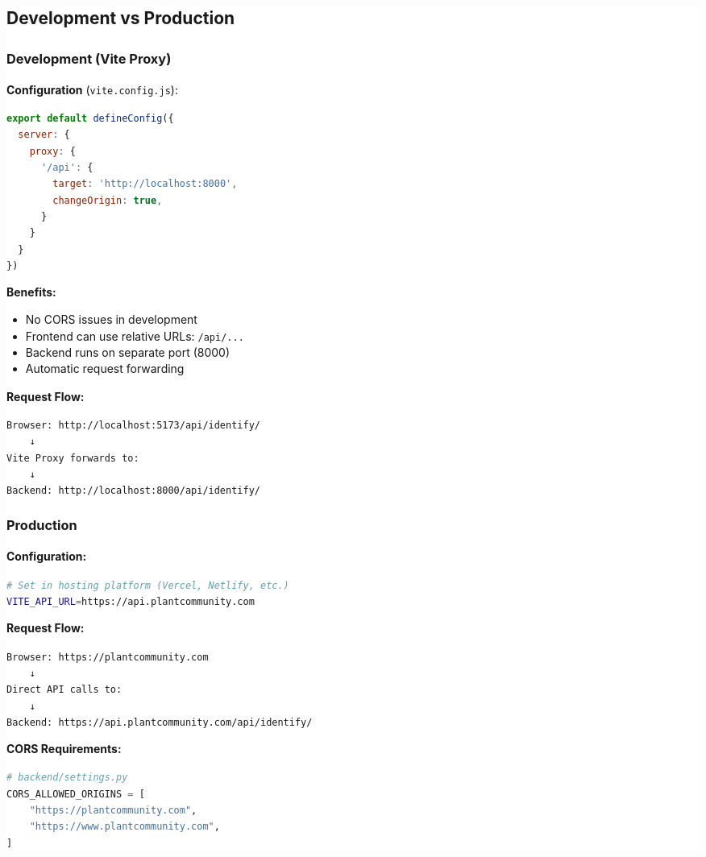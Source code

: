 ## Development vs Production

### Development (Vite Proxy)

**Configuration** (`vite.config.js`):
```javascript
export default defineConfig({
  server: {
    proxy: {
      '/api': {
        target: 'http://localhost:8000',
        changeOrigin: true,
      }
    }
  }
})
```

**Benefits:**
- No CORS issues in development
- Frontend can use relative URLs: `/api/...`
- Backend runs on separate port (8000)
- Automatic request forwarding

**Request Flow:**
```
Browser: http://localhost:5173/api/identify/
    ↓
Vite Proxy forwards to:
    ↓
Backend: http://localhost:8000/api/identify/
```

### Production

**Configuration:**
```bash
# Set in hosting platform (Vercel, Netlify, etc.)
VITE_API_URL=https://api.plantcommunity.com
```

**Request Flow:**
```
Browser: https://plantcommunity.com
    ↓
Direct API calls to:
    ↓
Backend: https://api.plantcommunity.com/api/identify/
```

**CORS Requirements:**
```python
# backend/settings.py
CORS_ALLOWED_ORIGINS = [
    "https://plantcommunity.com",
    "https://www.plantcommunity.com",
]
```
